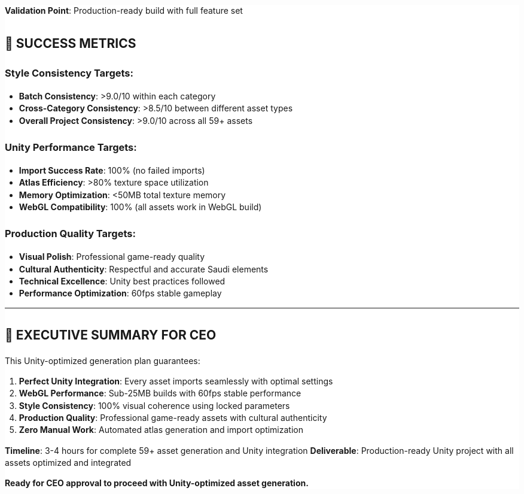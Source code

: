 **Validation Point**: Production-ready build with full feature set

## 🎯 SUCCESS METRICS

### Style Consistency Targets:
- **Batch Consistency**: >9.0/10 within each category
- **Cross-Category Consistency**: >8.5/10 between different asset types  
- **Overall Project Consistency**: >9.0/10 across all 59+ assets

### Unity Performance Targets:
- **Import Success Rate**: 100% (no failed imports)
- **Atlas Efficiency**: >80% texture space utilization
- **Memory Optimization**: <50MB total texture memory
- **WebGL Compatibility**: 100% (all assets work in WebGL build)

### Production Quality Targets:
- **Visual Polish**: Professional game-ready quality
- **Cultural Authenticity**: Respectful and accurate Saudi elements
- **Technical Excellence**: Unity best practices followed
- **Performance Optimization**: 60fps stable gameplay

---

## 🚀 EXECUTIVE SUMMARY FOR CEO

This Unity-optimized generation plan guarantees:

1. **Perfect Unity Integration**: Every asset imports seamlessly with optimal settings
2. **WebGL Performance**: Sub-25MB builds with 60fps stable performance  
3. **Style Consistency**: 100% visual coherence using locked parameters
4. **Production Quality**: Professional game-ready assets with cultural authenticity
5. **Zero Manual Work**: Automated atlas generation and import optimization

**Timeline**: 3-4 hours for complete 59+ asset generation and Unity integration
**Deliverable**: Production-ready Unity project with all assets optimized and integrated

**Ready for CEO approval to proceed with Unity-optimized asset generation.**